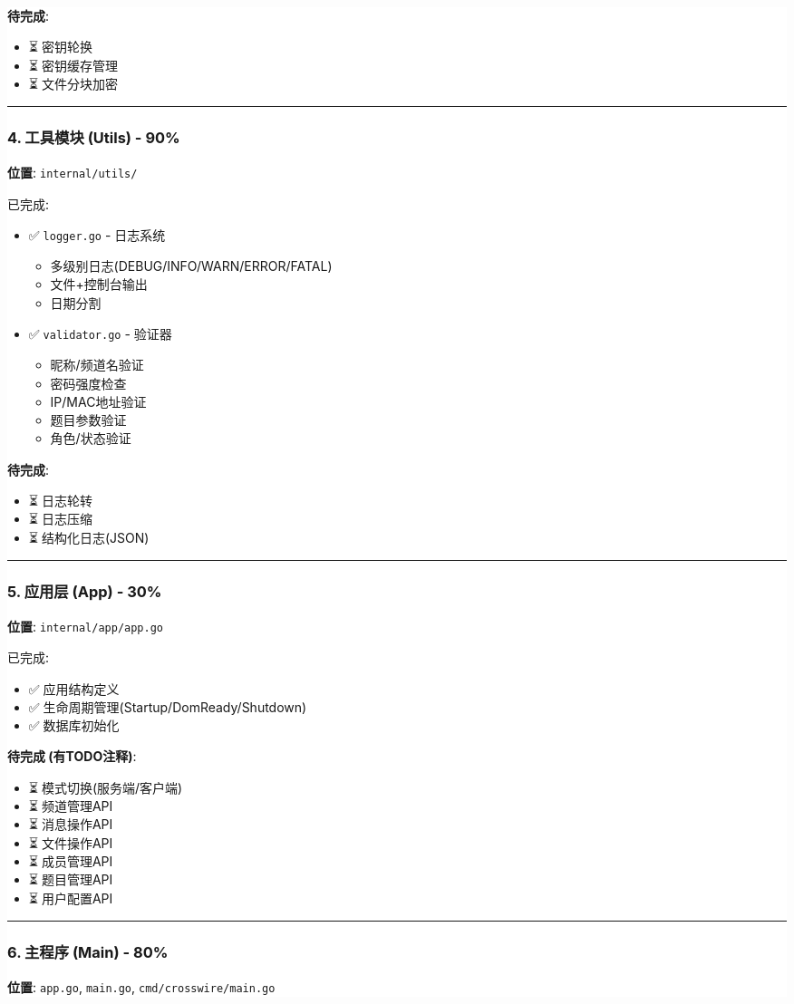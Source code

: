 **待完成**:
- ⏳ 密钥轮换
- ⏳ 密钥缓存管理
- ⏳ 文件分块加密

---

### 4. 工具模块 (Utils) - 90%

**位置**: `internal/utils/`

已完成:
- ✅ `logger.go` - 日志系统
  - 多级别日志(DEBUG/INFO/WARN/ERROR/FATAL)
  - 文件+控制台输出
  - 日期分割

- ✅ `validator.go` - 验证器
  - 昵称/频道名验证
  - 密码强度检查
  - IP/MAC地址验证
  - 题目参数验证
  - 角色/状态验证

**待完成**:
- ⏳ 日志轮转
- ⏳ 日志压缩
- ⏳ 结构化日志(JSON)

---

### 5. 应用层 (App) - 30%

**位置**: `internal/app/app.go`

已完成:
- ✅ 应用结构定义
- ✅ 生命周期管理(Startup/DomReady/Shutdown)
- ✅ 数据库初始化

**待完成 (有TODO注释)**:
- ⏳ 模式切换(服务端/客户端)
- ⏳ 频道管理API
- ⏳ 消息操作API
- ⏳ 文件操作API
- ⏳ 成员管理API
- ⏳ 题目管理API
- ⏳ 用户配置API

---

### 6. 主程序 (Main) - 80%

**位置**: `app.go`, `main.go`, `cmd/crosswire/main.go`
